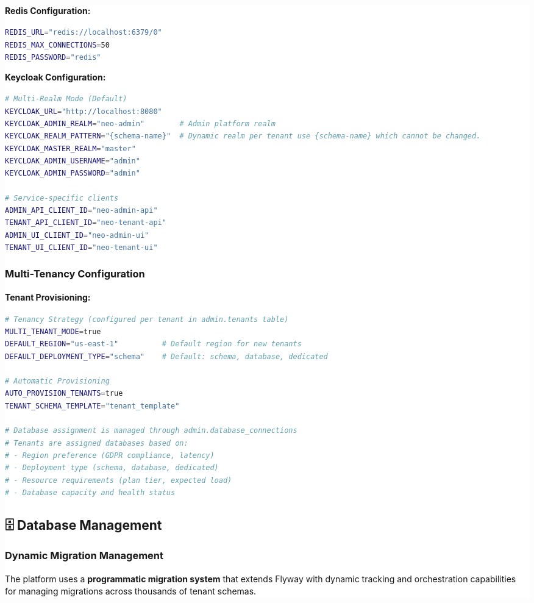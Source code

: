 **Redis Configuration:**
```bash
REDIS_URL="redis://localhost:6379/0"
REDIS_MAX_CONNECTIONS=50
REDIS_PASSWORD="redis"
```

**Keycloak Configuration:**
```bash
# Multi-Realm Mode (Default)
KEYCLOAK_URL="http://localhost:8080"
KEYCLOAK_ADMIN_REALM="neo-admin"        # Admin platform realm
KEYCLOAK_REALM_PATTERN="{schema-name}"  # Dynamic realm per tenant use {schema-name} which cannot be changed.
KEYCLOAK_MASTER_REALM="master"
KEYCLOAK_ADMIN_USERNAME="admin"
KEYCLOAK_ADMIN_PASSWORD="admin"

# Service-specific clients
ADMIN_API_CLIENT_ID="neo-admin-api"
TENANT_API_CLIENT_ID="neo-tenant-api"
ADMIN_UI_CLIENT_ID="neo-admin-ui"
TENANT_UI_CLIENT_ID="neo-tenant-ui"
```

### Multi-Tenancy Configuration

**Tenant Provisioning:**
```bash
# Tenancy Strategy (configured per tenant in admin.tenants table)
MULTI_TENANT_MODE=true
DEFAULT_REGION="us-east-1"          # Default region for new tenants
DEFAULT_DEPLOYMENT_TYPE="schema"    # Default: schema, database, dedicated

# Automatic Provisioning
AUTO_PROVISION_TENANTS=true
TENANT_SCHEMA_TEMPLATE="tenant_template"

# Database assignment is managed through admin.database_connections
# Tenants are assigned databases based on:
# - Region preference (GDPR compliance, latency)
# - Deployment type (schema, database, dedicated)
# - Resource requirements (plan tier, expected load)
# - Database capacity and health status
```

## 🗄️ Database Management

### Dynamic Migration Management

The platform uses a **programmatic migration system** that extends Flyway with dynamic tracking and orchestration capabilities for managing migrations across thousands of tenant schemas.
